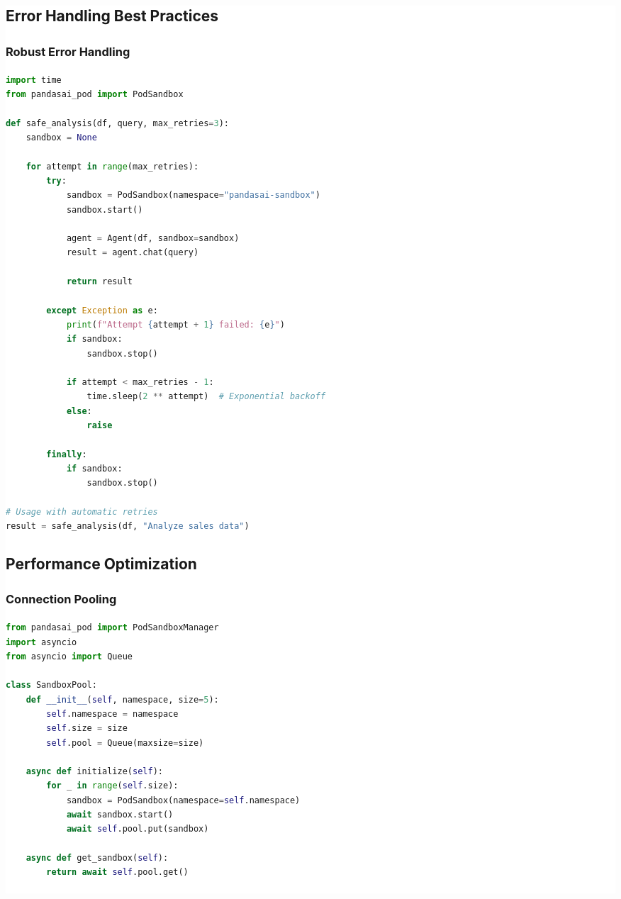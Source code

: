 
## Error Handling Best Practices

### Robust Error Handling
```python
import time
from pandasai_pod import PodSandbox

def safe_analysis(df, query, max_retries=3):
    sandbox = None
    
    for attempt in range(max_retries):
        try:
            sandbox = PodSandbox(namespace="pandasai-sandbox")
            sandbox.start()
            
            agent = Agent(df, sandbox=sandbox)
            result = agent.chat(query)
            
            return result
            
        except Exception as e:
            print(f"Attempt {attempt + 1} failed: {e}")
            if sandbox:
                sandbox.stop()
            
            if attempt < max_retries - 1:
                time.sleep(2 ** attempt)  # Exponential backoff
            else:
                raise
        
        finally:
            if sandbox:
                sandbox.stop()

# Usage with automatic retries
result = safe_analysis(df, "Analyze sales data")
```

## Performance Optimization

### Connection Pooling
```python
from pandasai_pod import PodSandboxManager
import asyncio
from asyncio import Queue

class SandboxPool:
    def __init__(self, namespace, size=5):
        self.namespace = namespace
        self.size = size
        self.pool = Queue(maxsize=size)
        
    async def initialize(self):
        for _ in range(self.size):
            sandbox = PodSandbox(namespace=self.namespace)
            await sandbox.start()
            await self.pool.put(sandbox)
    
    async def get_sandbox(self):
        return await self.pool.get()
    
```
